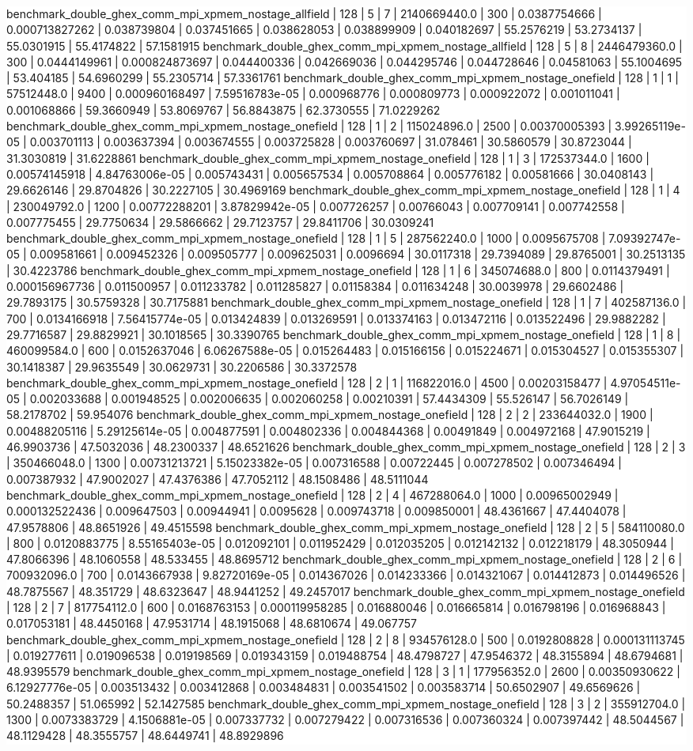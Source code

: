 benchmark_double_ghex_comm_mpi_xpmem_nostage_allfield | 128 |    5 |      7 | 2140669440.0 |           300 |   0.0387754666 | 0.000713827262 | 0.038739804 | 0.037451665 |  0.038628053 |  0.038899909 |  0.040182697 | 55.2576219 |   53.2734137 |    55.0301915 |    55.4174822 |    57.1581915
benchmark_double_ghex_comm_mpi_xpmem_nostage_allfield | 128 |    5 |      8 | 2446479360.0 |           300 |   0.0444149961 | 0.000824873697 | 0.044400336 | 0.042669036 |  0.044295746 |  0.044728646 |   0.04581063 | 55.1004695 |    53.404185 |    54.6960299 |    55.2305714 |    57.3361761
benchmark_double_ghex_comm_mpi_xpmem_nostage_onefield | 128 |    1 |      1 |   57512448.0 |          9400 | 0.000960168497 | 7.59516783e-05 | 0.000968776 | 0.000809773 |  0.000922072 |  0.001011041 |  0.001068866 | 59.3660949 |   53.8069767 |    56.8843875 |    62.3730555 |    71.0229262
benchmark_double_ghex_comm_mpi_xpmem_nostage_onefield | 128 |    1 |      2 |  115024896.0 |          2500 |  0.00370005393 | 3.99265119e-05 | 0.003701113 | 0.003637394 |  0.003674555 |  0.003725828 |  0.003760697 |  31.078461 |   30.5860579 |    30.8723044 |    31.3030819 |    31.6228861
benchmark_double_ghex_comm_mpi_xpmem_nostage_onefield | 128 |    1 |      3 |  172537344.0 |          1600 |  0.00574145918 | 4.84763006e-05 | 0.005743431 | 0.005657534 |  0.005708864 |  0.005776182 |   0.00581666 | 30.0408143 |   29.6626146 |    29.8704826 |    30.2227105 |    30.4969169
benchmark_double_ghex_comm_mpi_xpmem_nostage_onefield | 128 |    1 |      4 |  230049792.0 |          1200 |  0.00772288201 | 3.87829942e-05 | 0.007726257 |  0.00766043 |  0.007709141 |  0.007742558 |  0.007775455 | 29.7750634 |   29.5866662 |    29.7123757 |    29.8411706 |    30.0309241
benchmark_double_ghex_comm_mpi_xpmem_nostage_onefield | 128 |    1 |      5 |  287562240.0 |          1000 |   0.0095675708 | 7.09392747e-05 | 0.009581661 | 0.009452326 |  0.009505777 |  0.009625031 |    0.0096694 | 30.0117318 |   29.7394089 |    29.8765001 |    30.2513135 |    30.4223786
benchmark_double_ghex_comm_mpi_xpmem_nostage_onefield | 128 |    1 |      6 |  345074688.0 |           800 |   0.0114379491 | 0.000156967736 | 0.011500957 | 0.011233782 |  0.011285827 |   0.01158384 |  0.011634248 | 30.0039978 |   29.6602486 |    29.7893175 |    30.5759328 |    30.7175881
benchmark_double_ghex_comm_mpi_xpmem_nostage_onefield | 128 |    1 |      7 |  402587136.0 |           700 |   0.0134166918 | 7.56415774e-05 | 0.013424839 | 0.013269591 |  0.013374163 |  0.013472116 |  0.013522496 | 29.9882282 |   29.7716587 |    29.8829921 |    30.1018565 |    30.3390765
benchmark_double_ghex_comm_mpi_xpmem_nostage_onefield | 128 |    1 |      8 |  460099584.0 |           600 |   0.0152637046 | 6.06267588e-05 | 0.015264483 | 0.015166156 |  0.015224671 |  0.015304527 |  0.015355307 | 30.1418387 |   29.9635549 |    30.0629731 |    30.2206586 |    30.3372578
benchmark_double_ghex_comm_mpi_xpmem_nostage_onefield | 128 |    2 |      1 |  116822016.0 |          4500 |  0.00203158477 | 4.97054511e-05 | 0.002033688 | 0.001948525 |  0.002006635 |  0.002060258 |   0.00210391 | 57.4434309 |    55.526147 |    56.7026149 |    58.2178702 |     59.954076
benchmark_double_ghex_comm_mpi_xpmem_nostage_onefield | 128 |    2 |      2 |  233644032.0 |          1900 |  0.00488205116 | 5.29125614e-05 | 0.004877591 | 0.004802336 |  0.004844368 |   0.00491849 |  0.004972168 | 47.9015219 |   46.9903736 |    47.5032036 |    48.2300337 |    48.6521626
benchmark_double_ghex_comm_mpi_xpmem_nostage_onefield | 128 |    2 |      3 |  350466048.0 |          1300 |  0.00731213721 | 5.15023382e-05 | 0.007316588 |  0.00722445 |  0.007278502 |  0.007346494 |  0.007387932 | 47.9002027 |   47.4376386 |    47.7052112 |    48.1508486 |    48.5111044
benchmark_double_ghex_comm_mpi_xpmem_nostage_onefield | 128 |    2 |      4 |  467288064.0 |          1000 |  0.00965002949 | 0.000132522436 | 0.009647503 |  0.00944941 |    0.0095628 |  0.009743718 |  0.009850001 | 48.4361667 |   47.4404078 |    47.9578806 |    48.8651926 |    49.4515598
benchmark_double_ghex_comm_mpi_xpmem_nostage_onefield | 128 |    2 |      5 |  584110080.0 |           800 |   0.0120883775 | 8.55165403e-05 | 0.012092101 | 0.011952429 |  0.012035205 |  0.012142132 |  0.012218179 | 48.3050944 |   47.8066396 |    48.1060558 |     48.533455 |    48.8695712
benchmark_double_ghex_comm_mpi_xpmem_nostage_onefield | 128 |    2 |      6 |  700932096.0 |           700 |   0.0143667938 | 9.82720169e-05 | 0.014367026 | 0.014233366 |  0.014321067 |  0.014412873 |  0.014496526 | 48.7875567 |    48.351729 |    48.6323647 |    48.9441252 |    49.2457017
benchmark_double_ghex_comm_mpi_xpmem_nostage_onefield | 128 |    2 |      7 |  817754112.0 |           600 |   0.0168763153 | 0.000119958285 | 0.016880046 | 0.016665814 |  0.016798196 |  0.016968843 |  0.017053181 | 48.4450168 |   47.9531714 |    48.1915068 |    48.6810674 |     49.067757
benchmark_double_ghex_comm_mpi_xpmem_nostage_onefield | 128 |    2 |      8 |  934576128.0 |           500 |   0.0192808828 | 0.000131113745 | 0.019277611 | 0.019096538 |  0.019198569 |  0.019343159 |  0.019488754 | 48.4798727 |   47.9546372 |    48.3155894 |    48.6794681 |    48.9395579
benchmark_double_ghex_comm_mpi_xpmem_nostage_onefield | 128 |    3 |      1 |  177956352.0 |          2600 |  0.00350930622 | 6.12927776e-05 | 0.003513432 | 0.003412868 |  0.003484831 |  0.003541502 |  0.003583714 | 50.6502907 |   49.6569626 |    50.2488357 |     51.065992 |    52.1427585
benchmark_double_ghex_comm_mpi_xpmem_nostage_onefield | 128 |    3 |      2 |  355912704.0 |          1300 |   0.0073383729 |  4.1506881e-05 | 0.007337732 | 0.007279422 |  0.007316536 |  0.007360324 |  0.007397442 | 48.5044567 |   48.1129428 |    48.3555757 |    48.6449741 |    48.8929896